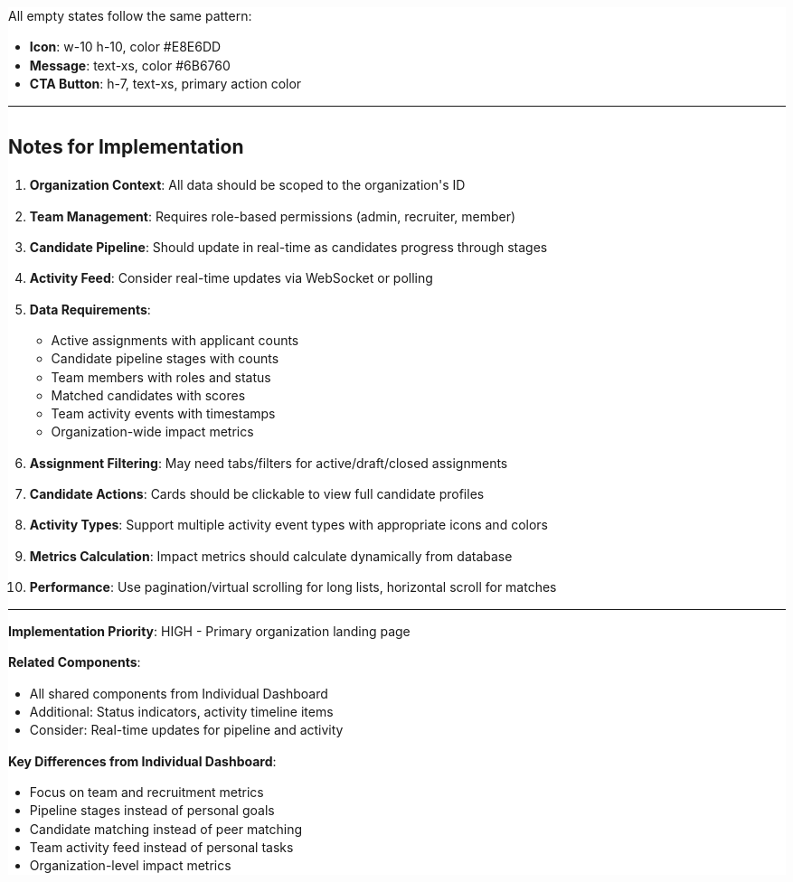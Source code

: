 All empty states follow the same pattern:
- **Icon**: w-10 h-10, color #E8E6DD
- **Message**: text-xs, color #6B6760
- **CTA Button**: h-7, text-xs, primary action color

---

## Notes for Implementation

1. **Organization Context**: All data should be scoped to the organization's ID

2. **Team Management**: Requires role-based permissions (admin, recruiter, member)

3. **Candidate Pipeline**: Should update in real-time as candidates progress through stages

4. **Activity Feed**: Consider real-time updates via WebSocket or polling

5. **Data Requirements**:
   - Active assignments with applicant counts
   - Candidate pipeline stages with counts
   - Team members with roles and status
   - Matched candidates with scores
   - Team activity events with timestamps
   - Organization-wide impact metrics

6. **Assignment Filtering**: May need tabs/filters for active/draft/closed assignments

7. **Candidate Actions**: Cards should be clickable to view full candidate profiles

8. **Activity Types**: Support multiple activity event types with appropriate icons and colors

9. **Metrics Calculation**: Impact metrics should calculate dynamically from database

10. **Performance**: Use pagination/virtual scrolling for long lists, horizontal scroll for matches

---

**Implementation Priority**: HIGH - Primary organization landing page

**Related Components**:
- All shared components from Individual Dashboard
- Additional: Status indicators, activity timeline items
- Consider: Real-time updates for pipeline and activity

**Key Differences from Individual Dashboard**:
- Focus on team and recruitment metrics
- Pipeline stages instead of personal goals
- Candidate matching instead of peer matching
- Team activity feed instead of personal tasks
- Organization-level impact metrics


